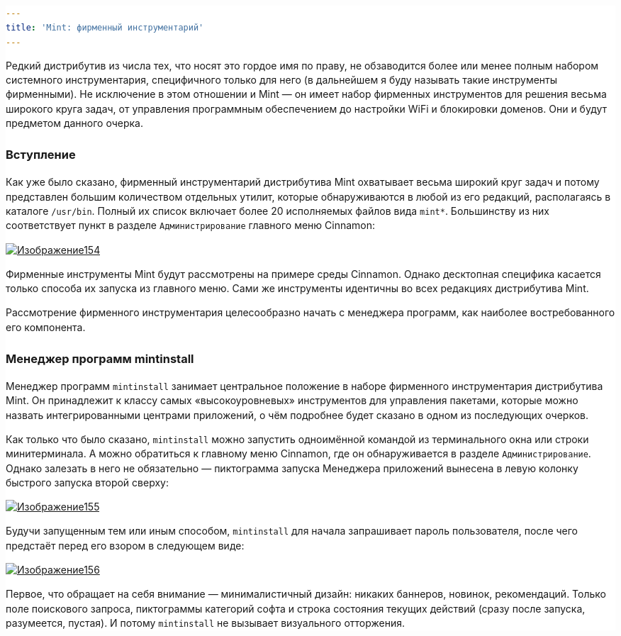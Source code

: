 ```yaml
---
title: 'Mint: фирменный инструментарий'
---
```


Редкий дистрибутив из числа тех, что носят это гордое имя по праву, не обзаводится более или менее полным набором системного инструментария, специфичного только для него (в дальнейшем я буду называть такие инструменты фирменными). Не исключение в этом отношении и Mint — он имеет набор фирменных инструментов для решения весьма широкого круга задач, от управления программным обеспечением до настройки WiFi и блокировки доменов. Они и будут предметом данного очерка.

### Вступление

Как уже было сказано, фирменный инструментарий дистрибутива Mint охватывает весьма широкий круг задач и потому представлен большим количеством отдельных утилит, которые обнаруживаются в любой из его редакций, располагаясь в каталоге `/usr/bin`. Полный их список включает более 20 исполняемых файлов вида `mint*`. Большинству из них соответствует пункт в разделе `Администрирование` главного меню Cinnamon:

[![Изображение154](http://alv.me/wp-content/img/im_cin_img/mint-tools_001-572x484.png)](http://alv.me/wp-content/img/2014/12/mint-tools_001.png) [](http://alv.me/wp-content/img/2014/12/mint-tools_001.png)

Фирменные инструменты Mint будут рассмотрены на примере среды Cinnamon. Однако десктопная специфика касается только способа их запуска из главного меню. Сами же инструменты идентичны во всех редакциях дистрибутива Mint.

Рассмотрение фирменного инструментария целесообразно начать с менеджера программ, как наиболее востребованного его компонента.

### Менеджер программ mintinstall

Менеджер программ `mintinstall` занимает центральное положение в наборе фирменного инструментария дистрибутива Mint. Он принадлежит к классу самых «высокоуровневых» инструментов для управления пакетами, которые можно назвать интегрированными центрами приложений, о чём подробнее будет сказано в одном из последующих очерков.

Как только что было сказано, `mintinstall` можно запустить одноимённой командой из терминального окна или строки минитерминала. А можно обратиться к главному меню Cinnamon, где он обнаруживается в разделе `Администрирование`. Однако залезать в него не обязательно — пиктограмма запуска Менеджера приложений вынесена в левую колонку быстрого запуска второй сверху:

[![Изображение155](http://alv.me/wp-content/img/im_cin_img/mint-tools_002.png)](http://alv.me/wp-content/img/2014/12/mint-tools_002.png) [](http://alv.me/wp-content/img/2014/12/mint-tools_002.png)

Будучи запущенным тем или иным способом, `mintinstall` для начала запрашивает пароль пользователя, после чего предстаёт перед его взором в следующем виде:

[![Изображение156](http://alv.me/wp-content/img/im_cin_img/mint-tools_003-572x461.png)](http://alv.me/wp-content/img/2014/12/mint-tools_003.png) [](http://alv.me/wp-content/img/2014/12/mint-tools_003.png)

Первое, что обращает на себя внимание — минималистичный дизайн: никаких баннеров, новинок, рекомендаций. Только поле поискового запроса, пиктограммы категорий софта и строка состояния текущих действий (сразу после запуска, разумеется, пустая). И потому `mintinstall` не вызывает визуального отторжения.
